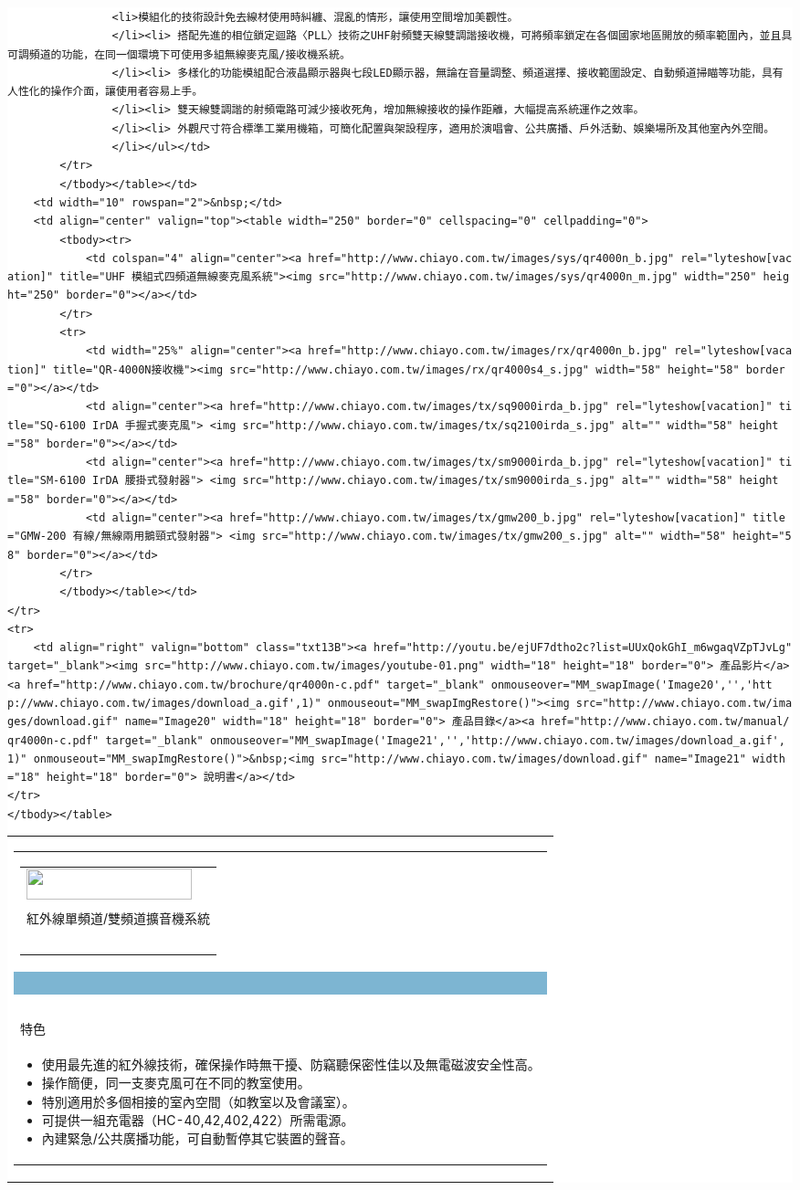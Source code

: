                     <li>模組化的技術設計免去線材使用時糾纏、混亂的情形，讓使用空間增加美觀性。
                    </li><li> 搭配先進的相位鎖定迴路〈PLL〉技術之UHF射頻雙天線雙調諧接收機，可將頻率鎖定在各個國家地區開放的頻率範圍內，並且具可調頻道的功能，在同一個環境下可使用多組無線麥克風/接收機系統。
                    </li><li> 多樣化的功能模組配合液晶顯示器與七段LED顯示器，無論在音量調整、頻道選擇、接收範圍設定、自動頻道掃瞄等功能，具有人性化的操作介面，讓使用者容易上手。
                    </li><li> 雙天線雙調諧的射頻電路可減少接收死角，增加無線接收的操作距離，大幅提高系統運作之效率。
                    </li><li> 外觀尺寸符合標準工業用機箱，可簡化配置與架設程序，適用於演唱會、公共廣播、戶外活動、娛樂場所及其他室內外空間。
                    </li></ul></td>
            </tr>
            </tbody></table></td>
        <td width="10" rowspan="2">&nbsp;</td>
        <td align="center" valign="top"><table width="250" border="0" cellspacing="0" cellpadding="0">
            <tbody><tr>
                <td colspan="4" align="center"><a href="http://www.chiayo.com.tw/images/sys/qr4000n_b.jpg" rel="lyteshow[vacation]" title="UHF 模組式四頻道無線麥克風系統"><img src="http://www.chiayo.com.tw/images/sys/qr4000n_m.jpg" width="250" height="250" border="0"></a></td>
            </tr>
            <tr>
                <td width="25%" align="center"><a href="http://www.chiayo.com.tw/images/rx/qr4000n_b.jpg" rel="lyteshow[vacation]" title="QR-4000N接收機"><img src="http://www.chiayo.com.tw/images/rx/qr4000s4_s.jpg" width="58" height="58" border="0"></a></td>
                <td align="center"><a href="http://www.chiayo.com.tw/images/tx/sq9000irda_b.jpg" rel="lyteshow[vacation]" title="SQ-6100 IrDA 手握式麥克風"> <img src="http://www.chiayo.com.tw/images/tx/sq2100irda_s.jpg" alt="" width="58" height="58" border="0"></a></td>
                <td align="center"><a href="http://www.chiayo.com.tw/images/tx/sm9000irda_b.jpg" rel="lyteshow[vacation]" title="SM-6100 IrDA 腰掛式發射器"> <img src="http://www.chiayo.com.tw/images/tx/sm9000irda_s.jpg" alt="" width="58" height="58" border="0"></a></td>
                <td align="center"><a href="http://www.chiayo.com.tw/images/tx/gmw200_b.jpg" rel="lyteshow[vacation]" title="GMW-200 有線/無線兩用鵝頸式發射器"> <img src="http://www.chiayo.com.tw/images/tx/gmw200_s.jpg" alt="" width="58" height="58" border="0"></a></td>
            </tr>
            </tbody></table></td>
    </tr>
    <tr>
        <td align="right" valign="bottom" class="txt13B"><a href="http://youtu.be/ejUF7dtho2c?list=UUxQokGhI_m6wgaqVZpTJvLg" target="_blank"><img src="http://www.chiayo.com.tw/images/youtube-01.png" width="18" height="18" border="0"> 產品影片</a><a href="http://www.chiayo.com.tw/brochure/qr4000n-c.pdf" target="_blank" onmouseover="MM_swapImage('Image20','','http://www.chiayo.com.tw/images/download_a.gif',1)" onmouseout="MM_swapImgRestore()"><img src="http://www.chiayo.com.tw/images/download.gif" name="Image20" width="18" height="18" border="0"> 產品目錄</a><a href="http://www.chiayo.com.tw/manual/qr4000n-c.pdf" target="_blank" onmouseover="MM_swapImage('Image21','','http://www.chiayo.com.tw/images/download_a.gif',1)" onmouseout="MM_swapImgRestore()">&nbsp;<img src="http://www.chiayo.com.tw/images/download.gif" name="Image21" width="18" height="18" border="0"> 說明書</a></td>
    </tr>
    </tbody></table>

<table width="100%" border="0" cellpadding="0" cellspacing="0">
    <tbody><tr>
        <td rowspan="2" valign="top"><table width="100%" border="0" cellspacing="0" cellpadding="0">
            <tbody><tr>
                <td><table width="100%" border="0" cellspacing="0" cellpadding="0">
                    <tbody><tr>
                        <td class="txt16B"><img src="http://www.chiayo.com.tw/images/model_txt/irx2_txt.jpg" alt="" width="181" height="34"></td>
                    </tr>
                    <tr>
                        <td class="txt16B">紅外線單頻道/雙頻道擴音機系統</td>
                    </tr>
                    <tr>
                        <td class="txt16B"><img src="http://www.chiayo.com.tw/images/ic.gif" width="5" height="5"></td>
                    </tr>
                    </tbody></table></td>
            </tr>
            <tr>
                <td bgcolor="#7DB5D2"><img src="http://www.chiayo.com.tw/images/ic.gif" width="5" height="5"></td>
            </tr>
            <tr>
                <td>&nbsp;</td>
            </tr>
            <tr>
                <td class="txt14B">特色</td>
            </tr>
            <tr>
                <td class="txt2"><ul class="list">
                    <li>使用最先進的紅外線技術，確保操作時無干擾、防竊聽保密性佳以及無電磁波安全性高。<br>
                    </li><li>操作簡便，同一支麥克風可在不同的教室使用。<br>
                    </li><li>特別適用於多個相接的室內空間（如教室以及會議室）。<br>
                    </li><li>可提供一組充電器（HC-40,42,402,422）所需電源。<br>
                    </li><li>內建緊急/公共廣播功能，可自動暫停其它裝置的聲音。<br>